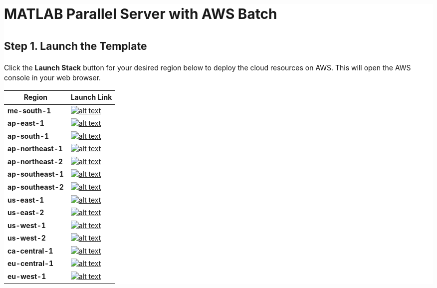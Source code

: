 # MATLAB Parallel Server  with AWS Batch

## Step 1. Launch the Template

Click the **Launch Stack** button for your desired region below to deploy the cloud resources on AWS. This will open the AWS console in your web browser.

| Region | Launch Link |
| --------------- | ----------- |
| **me-south-1** | [![alt text](https://s3.amazonaws.com/cloudformation-examples/cloudformation-launch-stack.png "Start an cluster using the template")](https://me-south-1.console.aws.amazon.com/cloudformation/home?region=me-south-1#/stacks/create/review?templateURL=https://matlab-parallel-server-with-aws-batch.s3.amazonaws.com/R2021b/matlab-parallel-server-with-aws-batch.json) |
| **ap-east-1** | [![alt text](https://s3.amazonaws.com/cloudformation-examples/cloudformation-launch-stack.png "Start an cluster using the template")](https://ap-east-1.console.aws.amazon.com/cloudformation/home?region=ap-east-1#/stacks/create/review?templateURL=https://matlab-parallel-server-with-aws-batch.s3.amazonaws.com/R2021b/matlab-parallel-server-with-aws-batch.json) |
| **ap-south-1** | [![alt text](https://s3.amazonaws.com/cloudformation-examples/cloudformation-launch-stack.png "Start an cluster using the template")](https://ap-south-1.console.aws.amazon.com/cloudformation/home?region=ap-south-1#/stacks/create/review?templateURL=https://matlab-parallel-server-with-aws-batch.s3.amazonaws.com/R2021b/matlab-parallel-server-with-aws-batch.json) |
| **ap-northeast-1** | [![alt text](https://s3.amazonaws.com/cloudformation-examples/cloudformation-launch-stack.png "Start an cluster using the template")](https://ap-northeast-1.console.aws.amazon.com/cloudformation/home?region=ap-northeast-1#/stacks/create/review?templateURL=https://matlab-parallel-server-with-aws-batch.s3.amazonaws.com/R2021b/matlab-parallel-server-with-aws-batch.json) |
| **ap-northeast-2** | [![alt text](https://s3.amazonaws.com/cloudformation-examples/cloudformation-launch-stack.png "Start an cluster using the template")](https://ap-northeast-2.console.aws.amazon.com/cloudformation/home?region=ap-northeast-2#/stacks/create/review?templateURL=https://matlab-parallel-server-with-aws-batch.s3.amazonaws.com/R2021b/matlab-parallel-server-with-aws-batch.json) |
| **ap-southeast-1** | [![alt text](https://s3.amazonaws.com/cloudformation-examples/cloudformation-launch-stack.png "Start an cluster using the template")](https://ap-southeast-1.console.aws.amazon.com/cloudformation/home?region=ap-southeast-1#/stacks/create/review?templateURL=https://matlab-parallel-server-with-aws-batch.s3.amazonaws.com/R2021b/matlab-parallel-server-with-aws-batch.json) |
| **ap-southeast-2** | [![alt text](https://s3.amazonaws.com/cloudformation-examples/cloudformation-launch-stack.png "Start an cluster using the template")](https://ap-southeast-2.console.aws.amazon.com/cloudformation/home?region=ap-southeast-2#/stacks/create/review?templateURL=https://matlab-parallel-server-with-aws-batch.s3.amazonaws.com/R2021b/matlab-parallel-server-with-aws-batch.json) |
| **us-east-1** | [![alt text](https://s3.amazonaws.com/cloudformation-examples/cloudformation-launch-stack.png "Start an cluster using the template")](https://us-east-1.console.aws.amazon.com/cloudformation/home?region=us-east-1#/stacks/create/review?templateURL=https://matlab-parallel-server-with-aws-batch.s3.amazonaws.com/R2021b/matlab-parallel-server-with-aws-batch.json) |
| **us-east-2** | [![alt text](https://s3.amazonaws.com/cloudformation-examples/cloudformation-launch-stack.png "Start an cluster using the template")](https://us-east-2.console.aws.amazon.com/cloudformation/home?region=us-east-2#/stacks/create/review?templateURL=https://matlab-parallel-server-with-aws-batch.s3.amazonaws.com/R2021b/matlab-parallel-server-with-aws-batch.json) |
| **us-west-1** | [![alt text](https://s3.amazonaws.com/cloudformation-examples/cloudformation-launch-stack.png "Start an cluster using the template")](https://us-west-1.console.aws.amazon.com/cloudformation/home?region=us-west-1#/stacks/create/review?templateURL=https://matlab-parallel-server-with-aws-batch.s3.amazonaws.com/R2021b/matlab-parallel-server-with-aws-batch.json) |
| **us-west-2** | [![alt text](https://s3.amazonaws.com/cloudformation-examples/cloudformation-launch-stack.png "Start an cluster using the template")](https://us-west-2.console.aws.amazon.com/cloudformation/home?region=us-west-2#/stacks/create/review?templateURL=https://matlab-parallel-server-with-aws-batch.s3.amazonaws.com/R2021b/matlab-parallel-server-with-aws-batch.json) |
| **ca-central-1** | [![alt text](https://s3.amazonaws.com/cloudformation-examples/cloudformation-launch-stack.png "Start an cluster using the template")](https://ca-central-1.console.aws.amazon.com/cloudformation/home?region=ca-central-1#/stacks/create/review?templateURL=https://matlab-parallel-server-with-aws-batch.s3.amazonaws.com/R2021b/matlab-parallel-server-with-aws-batch.json) |
| **eu-central-1** | [![alt text](https://s3.amazonaws.com/cloudformation-examples/cloudformation-launch-stack.png "Start an cluster using the template")](https://eu-central-1.console.aws.amazon.com/cloudformation/home?region=eu-central-1#/stacks/create/review?templateURL=https://matlab-parallel-server-with-aws-batch.s3.amazonaws.com/R2021b/matlab-parallel-server-with-aws-batch.json) |
| **eu-west-1** | [![alt text](https://s3.amazonaws.com/cloudformation-examples/cloudformation-launch-stack.png "Start an cluster using the template")](https://eu-west-1.console.aws.amazon.com/cloudformation/home?region=eu-west-1#/stacks/create/review?templateURL=https://matlab-parallel-server-with-aws-batch.s3.amazonaws.com/R2021b/matlab-parallel-server-with-aws-batch.json) |